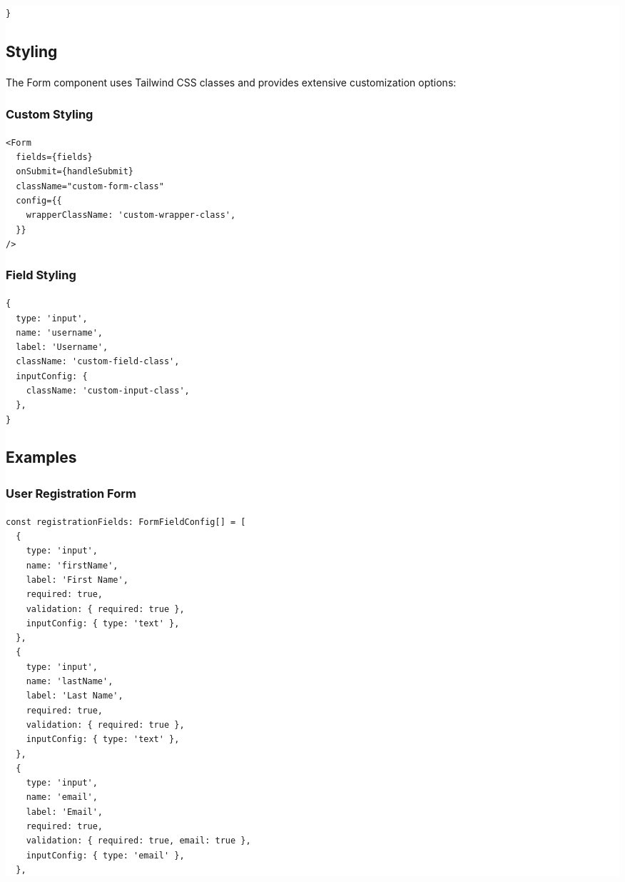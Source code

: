 ```tsx
}
```

## Styling

The Form component uses Tailwind CSS classes and provides extensive customization options:

### Custom Styling

```tsx
<Form
  fields={fields}
  onSubmit={handleSubmit}
  className="custom-form-class"
  config={{
    wrapperClassName: 'custom-wrapper-class',
  }}
/>
```

### Field Styling

```tsx
{
  type: 'input',
  name: 'username',
  label: 'Username',
  className: 'custom-field-class',
  inputConfig: {
    className: 'custom-input-class',
  },
}
```

## Examples

### User Registration Form

```tsx
const registrationFields: FormFieldConfig[] = [
  {
    type: 'input',
    name: 'firstName',
    label: 'First Name',
    required: true,
    validation: { required: true },
    inputConfig: { type: 'text' },
  },
  {
    type: 'input',
    name: 'lastName',
    label: 'Last Name',
    required: true,
    validation: { required: true },
    inputConfig: { type: 'text' },
  },
  {
    type: 'input',
    name: 'email',
    label: 'Email',
    required: true,
    validation: { required: true, email: true },
    inputConfig: { type: 'email' },
  },
```